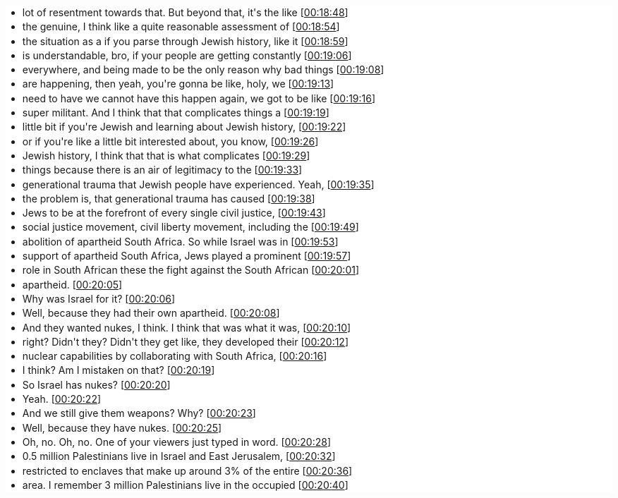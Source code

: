 *  lot of resentment towards that. But beyond that, it's the like [[00:18:48](https://www.youtube.com/watch?v=Cp61NU4dJVY&t=1128.6399999999999s)]
*  the genuine, I think like a quite reasonable assessment of [[00:18:54](https://www.youtube.com/watch?v=Cp61NU4dJVY&t=1134.8s)]
*  the situation as a if you parse through Jewish history, like it [[00:18:59](https://www.youtube.com/watch?v=Cp61NU4dJVY&t=1139.6799999999998s)]
*  is understandable, bro, if your people are getting constantly [[00:19:06](https://www.youtube.com/watch?v=Cp61NU4dJVY&t=1146.04s)]
*  everywhere, and being made to be the only reason why bad things [[00:19:08](https://www.youtube.com/watch?v=Cp61NU4dJVY&t=1148.6s)]
*  are happening, then yeah, you're gonna be like, holy, we [[00:19:13](https://www.youtube.com/watch?v=Cp61NU4dJVY&t=1153.64s)]
*  need to have we cannot have this happen again, we got to be like [[00:19:16](https://www.youtube.com/watch?v=Cp61NU4dJVY&t=1156.72s)]
*  super militant. And I think that that complicates things a [[00:19:19](https://www.youtube.com/watch?v=Cp61NU4dJVY&t=1159.4s)]
*  little bit if you're Jewish and learning about Jewish history, [[00:19:22](https://www.youtube.com/watch?v=Cp61NU4dJVY&t=1162.6000000000001s)]
*  or if you're like a little bit interested about, you know, [[00:19:26](https://www.youtube.com/watch?v=Cp61NU4dJVY&t=1166.76s)]
*  Jewish history, I think that that is what complicates [[00:19:29](https://www.youtube.com/watch?v=Cp61NU4dJVY&t=1169.48s)]
*  things because there is an air of legitimacy to the [[00:19:33](https://www.youtube.com/watch?v=Cp61NU4dJVY&t=1173.0400000000002s)]
*  generational trauma that Jewish people have experienced. Yeah, [[00:19:35](https://www.youtube.com/watch?v=Cp61NU4dJVY&t=1175.5200000000002s)]
*  the problem is, that generational trauma has caused [[00:19:38](https://www.youtube.com/watch?v=Cp61NU4dJVY&t=1178.96s)]
*  Jews to be at the forefront of every single civil justice, [[00:19:43](https://www.youtube.com/watch?v=Cp61NU4dJVY&t=1183.68s)]
*  social justice movement, civil liberty movement, including the [[00:19:49](https://www.youtube.com/watch?v=Cp61NU4dJVY&t=1189.7600000000002s)]
*  abolition of apartheid South Africa. So while Israel was in [[00:19:53](https://www.youtube.com/watch?v=Cp61NU4dJVY&t=1193.5200000000002s)]
*  support of apartheid South Africa, Jews played a prominent [[00:19:57](https://www.youtube.com/watch?v=Cp61NU4dJVY&t=1197.5600000000002s)]
*  role in South African these the fight against the South African [[00:20:01](https://www.youtube.com/watch?v=Cp61NU4dJVY&t=1201.7600000000002s)]
*  apartheid. [[00:20:05](https://www.youtube.com/watch?v=Cp61NU4dJVY&t=1205.5600000000002s)]
*  Why was Israel for it? [[00:20:06](https://www.youtube.com/watch?v=Cp61NU4dJVY&t=1206.92s)]
*  Well, because they had their own apartheid. [[00:20:08](https://www.youtube.com/watch?v=Cp61NU4dJVY&t=1208.08s)]
*  And they wanted nukes, I think. I think that was what it was, [[00:20:10](https://www.youtube.com/watch?v=Cp61NU4dJVY&t=1210.12s)]
*  right? Didn't they? Didn't they get like, they developed their [[00:20:12](https://www.youtube.com/watch?v=Cp61NU4dJVY&t=1212.96s)]
*  nuclear capabilities by collaborating with South Africa, [[00:20:16](https://www.youtube.com/watch?v=Cp61NU4dJVY&t=1216.4s)]
*  I think? Am I mistaken on that? [[00:20:19](https://www.youtube.com/watch?v=Cp61NU4dJVY&t=1219.16s)]
*  So Israel has nukes? [[00:20:20](https://www.youtube.com/watch?v=Cp61NU4dJVY&t=1220.84s)]
*  Yeah. [[00:20:22](https://www.youtube.com/watch?v=Cp61NU4dJVY&t=1222.6s)]
*  And we still give them weapons? Why? [[00:20:23](https://www.youtube.com/watch?v=Cp61NU4dJVY&t=1223.12s)]
*  Well, because they have nukes. [[00:20:25](https://www.youtube.com/watch?v=Cp61NU4dJVY&t=1225.28s)]
*  Oh, no. Oh, no. One of your viewers just typed in word. [[00:20:28](https://www.youtube.com/watch?v=Cp61NU4dJVY&t=1228.04s)]
*  0.5 million Palestinians live in Israel and East Jerusalem, [[00:20:32](https://www.youtube.com/watch?v=Cp61NU4dJVY&t=1232.6s)]
*  restricted to enclaves that make up around 3% of the entire [[00:20:36](https://www.youtube.com/watch?v=Cp61NU4dJVY&t=1236.2s)]
*  area. I remember 3 million Palestinians live in the occupied [[00:20:40](https://www.youtube.com/watch?v=Cp61NU4dJVY&t=1240.44s)]